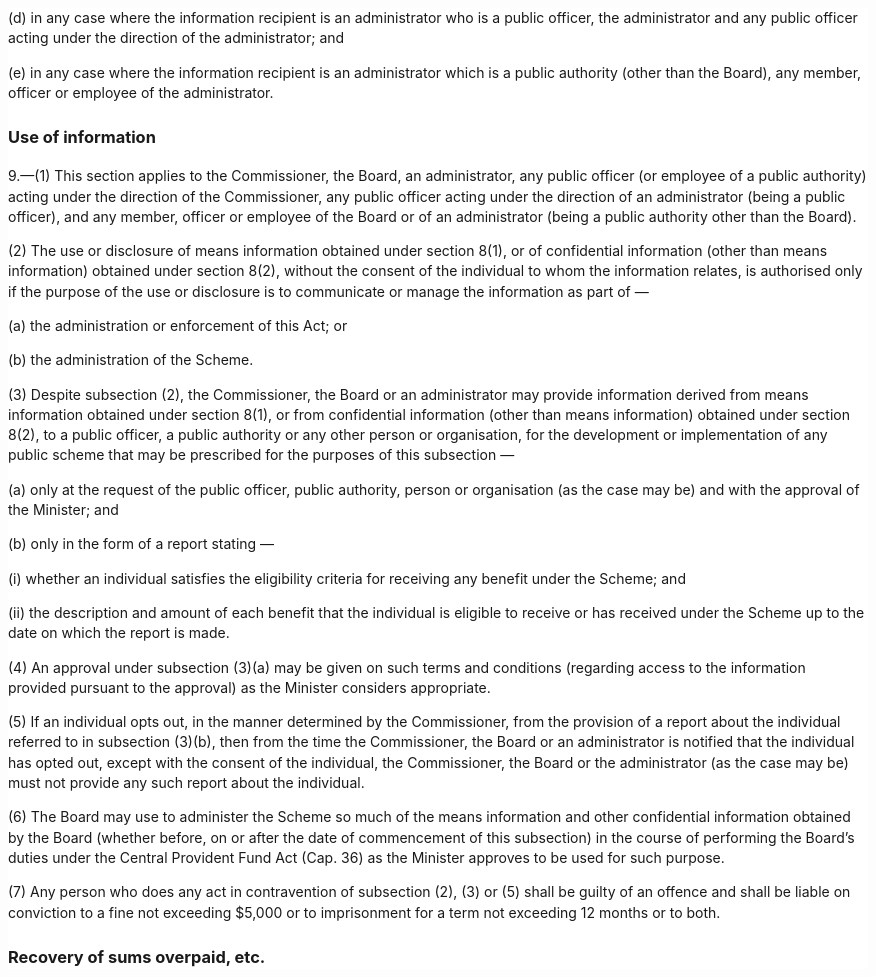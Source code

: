 (d) in any case where the information recipient is an administrator who is a public officer, the administrator and any public officer acting under the direction of the administrator; and

(e) in any case where the information recipient is an administrator which is a public authority (other than the Board), any member, officer or employee of the administrator.

### Use of information

9\.—(1) This section applies to the Commissioner, the Board, an administrator, any public officer (or employee of a public authority) acting under the direction of the Commissioner, any public officer acting under the direction of an administrator (being a public officer), and any member, officer or employee of the Board or of an administrator (being a public authority other than the Board).

(2) The use or disclosure of means information obtained under section 8(1), or of confidential information (other than means information) obtained under section 8(2), without the consent of the individual to whom the information relates, is authorised only if the purpose of the use or disclosure is to communicate or manage the information as part of —

(a) the administration or enforcement of this Act; or

(b) the administration of the Scheme.

(3) Despite subsection (2), the Commissioner, the Board or an administrator may provide information derived from means information obtained under section 8(1), or from confidential information (other than means information) obtained under section 8(2), to a public officer, a public authority or any other person or organisation, for the development or implementation of any public scheme that may be prescribed for the purposes of this subsection —

(a) only at the request of the public officer, public authority, person or organisation (as the case may be) and with the approval of the Minister; and

(b) only in the form of a report stating —

(i) whether an individual satisfies the eligibility criteria for receiving any benefit under the Scheme; and

(ii) the description and amount of each benefit that the individual is eligible to receive or has received under the Scheme up to the date on which the report is made.

(4) An approval under subsection (3)(a) may be given on such terms and conditions (regarding access to the information provided pursuant to the approval) as the Minister considers appropriate.

(5) If an individual opts out, in the manner determined by the Commissioner, from the provision of a report about the individual referred to in subsection (3)(b), then from the time the Commissioner, the Board or an administrator is notified that the individual has opted out, except with the consent of the individual, the Commissioner, the Board or the administrator (as the case may be) must not provide any such report about the individual.

(6) The Board may use to administer the Scheme so much of the means information and other confidential information obtained by the Board (whether before, on or after the date of commencement of this subsection) in the course of performing the Board’s duties under the Central Provident Fund Act (Cap. 36) as the Minister approves to be used for such purpose.

(7) Any person who does any act in contravention of subsection (2), (3) or (5) shall be guilty of an offence and shall be liable on conviction to a fine not exceeding $5,000 or to imprisonment for a term not exceeding 12 months or to both.

### Recovery of sums overpaid, etc.
